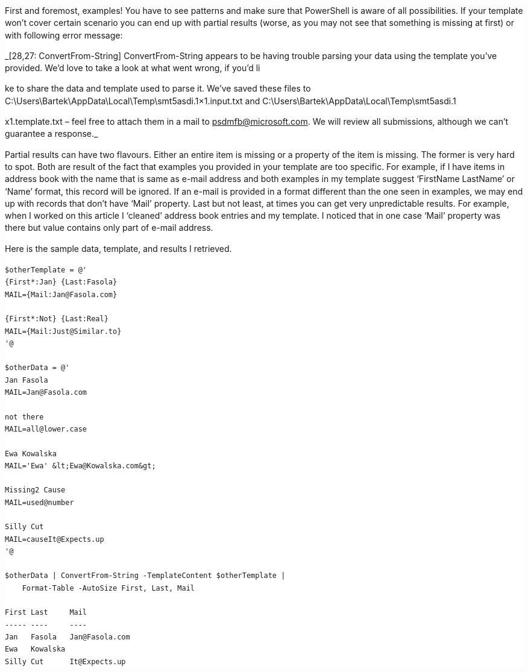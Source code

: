 First and foremost, examples! You have to see patterns and make sure that PowerShell is aware of all possibilities. If your template won&#8217;t cover certain scenario you can end up with partial results (worse, as you may not see that something is missing at first) or with following error message:

_[28,27: ConvertFrom-String] ConvertFrom-String appears to be having trouble parsing your data using the template you&#8217;ve provided. We’d love to take a look at what went wrong, if you&#8217;d li

ke to share the data and template used to parse it. We&#8217;ve saved these files to C:\Users\Bartek\AppData\Local\Temp\smt5asdi.1&#215;1.input.txt and C:\Users\Bartek\AppData\Local\Temp\smt5asdi.1

x1.template.txt &#8211; feel free to attach them in a mail to psdmfb@microsoft.com. We will review all submissions, although we can&#8217;t guarantee a response._

Partial results can have two flavours. Either an entire item is missing or a property of the item is missing. The former is very hard to spot. Both are result of the fact that examples you provided in your template are too specific. For example, if I have items in address book with the name that is same as e-mail address and both examples in my template suggest &#8216;FirstName LastName&#8217; or &#8216;Name&#8217; format, this record will be ignored. If an e-mail is provided in a format different than the one seen in examples, we may end up with records that don&#8217;t have &#8216;Mail&#8217; property. Last but not least, at times you can get very unpredictable results. For example, when I worked on this article I &#8216;cleaned&#8217; address book entries and my template. I noticed that in one case &#8216;Mail&#8217; property was there but value contains only part of e-mail address.

Here is the sample data, template, and results I retrieved.

```
$otherTemplate = @'
{First*:Jan} {Last:Fasola}
MAIL={Mail:Jan@Fasola.com}

{First*:Not} {Last:Real}
MAIL={Mail:Just@Similar.to}
'@

$otherData = @'
Jan Fasola
MAIL=Jan@Fasola.com

not there
MAIL=all@lower.case

Ewa Kowalska
MAIL='Ewa' &lt;Ewa@Kowalska.com&gt;

Missing2 Cause
MAIL=used@number

Silly Cut
MAIL=causeIt@Expects.up
'@

$otherData | ConvertFrom-String -TemplateContent $otherTemplate |
    Format-Table -AutoSize First, Last, Mail

First Last     Mail
----- ----     ----
Jan   Fasola   Jan@Fasola.com
Ewa   Kowalska
Silly Cut      It@Expects.up
```
